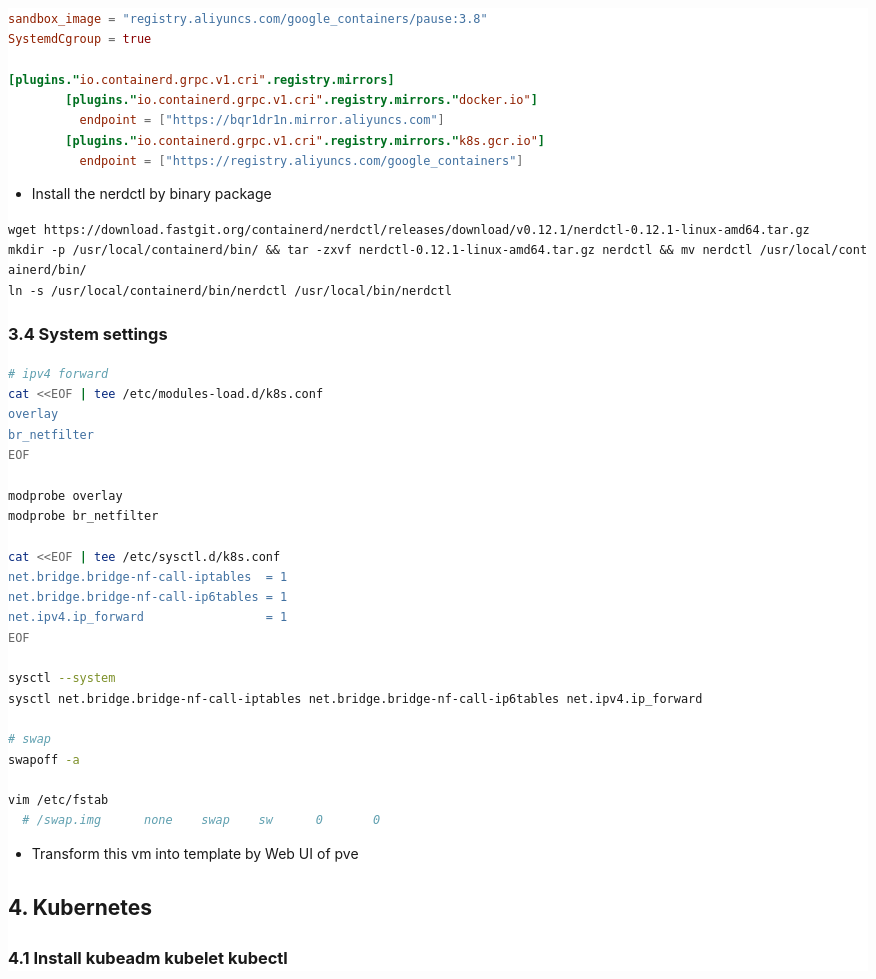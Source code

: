 ```toml
sandbox_image = "registry.aliyuncs.com/google_containers/pause:3.8"
SystemdCgroup = true

[plugins."io.containerd.grpc.v1.cri".registry.mirrors]
        [plugins."io.containerd.grpc.v1.cri".registry.mirrors."docker.io"]
          endpoint = ["https://bqr1dr1n.mirror.aliyuncs.com"]
        [plugins."io.containerd.grpc.v1.cri".registry.mirrors."k8s.gcr.io"]
          endpoint = ["https://registry.aliyuncs.com/google_containers"]
```

- Install the nerdctl by binary package

```shell
wget https://download.fastgit.org/containerd/nerdctl/releases/download/v0.12.1/nerdctl-0.12.1-linux-amd64.tar.gz
mkdir -p /usr/local/containerd/bin/ && tar -zxvf nerdctl-0.12.1-linux-amd64.tar.gz nerdctl && mv nerdctl /usr/local/containerd/bin/
ln -s /usr/local/containerd/bin/nerdctl /usr/local/bin/nerdctl
```
### 3.4 System settings

```bash
# ipv4 forward
cat <<EOF | tee /etc/modules-load.d/k8s.conf
overlay
br_netfilter
EOF

modprobe overlay
modprobe br_netfilter

cat <<EOF | tee /etc/sysctl.d/k8s.conf
net.bridge.bridge-nf-call-iptables  = 1
net.bridge.bridge-nf-call-ip6tables = 1
net.ipv4.ip_forward                 = 1
EOF

sysctl --system
sysctl net.bridge.bridge-nf-call-iptables net.bridge.bridge-nf-call-ip6tables net.ipv4.ip_forward

# swap
swapoff -a

vim /etc/fstab
  # /swap.img      none    swap    sw      0       0
```
- Transform this vm into template by Web UI of pve

## 4. Kubernetes
### 4.1 Install kubeadm kubelet kubectl
